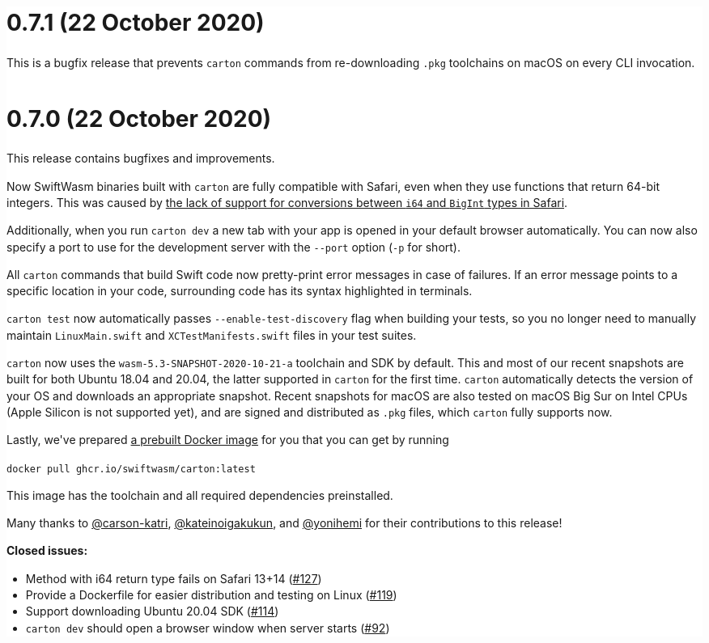 # 0.7.1 (22 October 2020)

This is a bugfix release that prevents `carton` commands from re-downloading `.pkg` toolchains
on macOS on every CLI invocation.

# 0.7.0 (22 October 2020)

This release contains bugfixes and improvements.

Now SwiftWasm binaries built with `carton` are
fully compatible with Safari, even when they use functions that return 64-bit integers. This was
caused by [the lack of support for conversions between `i64` and `BigInt` types in
Safari](https://bugs.webkit.org/show_bug.cgi?id=213528).

Additionally, when you run `carton dev` a new tab with your app is opened in your default browser
automatically. You can now also specify a port to use for the development server with the `--port`
option (`-p` for short).

All `carton` commands that build Swift code now pretty-print error messages in case of failures.
If an error message points to a specific location in your code, surrounding code has its syntax
highlighted in terminals.

`carton test` now automatically passes `--enable-test-discovery` flag when building your tests, so
you no longer need to manually maintain `LinuxMain.swift` and `XCTestManifests.swift` files in your
test suites.

`carton` now uses the `wasm-5.3-SNAPSHOT-2020-10-21-a` toolchain and SDK by default. This and most
of our recent snapshots are built for both Ubuntu 18.04 and 20.04, the latter supported in `carton`
for the first time. `carton` automatically detects the version of your OS and downloads an
appropriate snapshot. Recent snapshots for macOS are also tested on macOS Big Sur on Intel CPUs
(Apple Silicon is not supported yet), and are signed and distributed as `.pkg` files, which `carton`
fully supports now.

Lastly, we've prepared [a prebuilt Docker
image](https://github.com/orgs/swiftwasm/packages/container/package/carton) for you that you can get
by running

```
docker pull ghcr.io/swiftwasm/carton:latest
```

This image has the toolchain and all required dependencies preinstalled.

Many thanks to [@carson-katri](https://github.com/carson-katri),
[@kateinoigakukun](https://github.com/kateinoigakukun), and [@yonihemi](https://github.com/yonihemi)
for their contributions to this release!

**Closed issues:**

- Method with i64 return type fails on Safari 13+14 ([#127](https://github.com/swiftwasm/carton/issues/127))
- Provide a Dockerfile for easier distribution and testing on Linux ([#119](https://github.com/swiftwasm/carton/issues/119))
- Support downloading Ubuntu 20.04 SDK ([#114](https://github.com/swiftwasm/carton/issues/114))
- `carton dev` should open a browser window when server starts ([#92](https://github.com/swiftwasm/carton/issues/92))
